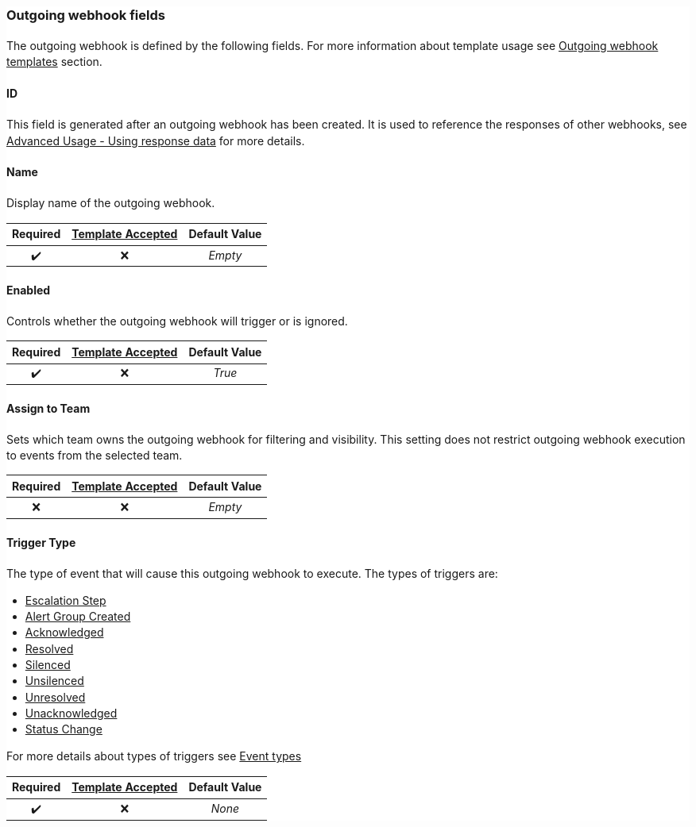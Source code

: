 ### Outgoing webhook fields

The outgoing webhook is defined by the following fields. For more information about template usage
see [Outgoing webhook templates](#outgoing-webhook-templates) section.

#### ID

This field is generated after an outgoing webhook has been created. It is used to reference the responses of
other webhooks, see [Advanced Usage - Using response data](#using-response-data) for more details.

#### Name

Display name of the outgoing webhook.

| Required | [Template Accepted](#outgoing-webhook-templates) | Default Value |
| :------: | :----------------------------------------------: | :-----------: |
|    ✔️    |                        ❌                        |    _Empty_    |

#### Enabled

Controls whether the outgoing webhook will trigger or is ignored.

| Required | [Template Accepted](#outgoing-webhook-templates) | Default Value |
| :------: | :----------------------------------------------: | :-----------: |
|    ✔️    |                        ❌                        |    _True_     |

#### Assign to Team

Sets which team owns the outgoing webhook for filtering and visibility.
This setting does not restrict outgoing webhook execution to events from the selected team.

| Required | [Template Accepted](#outgoing-webhook-templates) | Default Value |
| :------: | :----------------------------------------------: | :-----------: |
|    ❌    |                        ❌                        |    _Empty_    |

#### Trigger Type

The type of event that will cause this outgoing webhook to execute. The types of triggers are:

- [Escalation Step](#escalation-step)
- [Alert Group Created](#alert-group-created)
- [Acknowledged](#acknowledged)
- [Resolved](#resolved)
- [Silenced](#silenced)
- [Unsilenced](#unsilenced)
- [Unresolved](#unresolved)
- [Unacknowledged](#unacknowledged)
- [Status Change](#status-change)

For more details about types of triggers see [Event types](#event-types)

| Required | [Template Accepted](#outgoing-webhook-templates) | Default Value |
| :------: | :----------------------------------------------: | :-----------: |
|    ✔️    |                        ❌                        |    _None_     |

